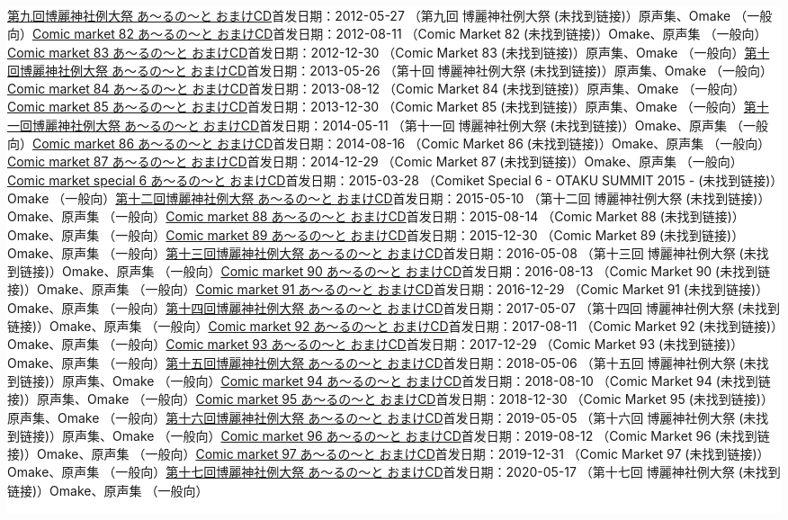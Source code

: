 [](./第九回博麗神社例大祭_あ～るの～と_おまけCD.md)[第九回博麗神社例大祭 あ～るの～と おまけCD](./第九回博麗神社例大祭_あ～るの～と_おまけCD.md)首发日期：2012-05-27 （第九回 博麗神社例大祭 (未找到链接)）原声集、​Omake （一般向）[](./Comic_market_82_あ～るの～と_おまけCD.md)[Comic market 82 あ～るの～と おまけCD](./Comic_market_82_あ～るの～と_おまけCD.md)首发日期：2012-08-11 （Comic Market 82 (未找到链接)）Omake、​原声集 （一般向）[](./Comic_market_83_あ～るの～と_おまけCD.md)[Comic market 83 あ～るの～と おまけCD](./Comic_market_83_あ～るの～と_おまけCD.md)首发日期：2012-12-30 （Comic Market 83 (未找到链接)）原声集、​Omake （一般向）[](./第十回博麗神社例大祭_あ～るの～とおまけCD.md)[第十回博麗神社例大祭 あ～るの～と おまけCD](./第十回博麗神社例大祭_あ～るの～とおまけCD.md)首发日期：2013-05-26 （第十回 博麗神社例大祭 (未找到链接)）原声集、​Omake （一般向）[](./Comic_market_84_あ～るの～と_おまけCD.md)[Comic market 84 あ～るの～と おまけCD](./Comic_market_84_あ～るの～と_おまけCD.md)首发日期：2013-08-12 （Comic Market 84 (未找到链接)）原声集、​Omake （一般向）[](./Comic_Market_85_あ～るの～と_おまけCD.md)[Comic market 85 あ～るの～と おまけCD](./Comic_Market_85_あ～るの～と_おまけCD.md)首发日期：2013-12-30 （Comic Market 85 (未找到链接)）原声集、​Omake （一般向）[](./第十一回博麗神社例大祭_あ～るの～とおまけCD.md)[第十一回博麗神社例大祭 あ～るの～と おまけCD](./第十一回博麗神社例大祭_あ～るの～とおまけCD.md)首发日期：2014-05-11 （第十一回 博麗神社例大祭 (未找到链接)）Omake、​原声集 （一般向）[](./Comic_market_86_あ～るの～と_おまけCD.md)[Comic market 86 あ～るの～と おまけCD](./Comic_market_86_あ～るの～と_おまけCD.md)首发日期：2014-08-16 （Comic Market 86 (未找到链接)）Omake、​原声集 （一般向）[](./Comic_market_87_あ～るの～と_おまけCD.md)[Comic market 87 あ～るの～と おまけCD](./Comic_market_87_あ～るの～と_おまけCD.md)首发日期：2014-12-29 （Comic Market 87 (未找到链接)）Omake、​原声集 （一般向）[](./Comic_market_special_6_あ～るの～と_おまけCD.md)[Comic market special 6 あ～るの～と おまけCD](./Comic_market_special_6_あ～るの～と_おまけCD.md)首发日期：2015-03-28 （Comiket Special 6 - OTAKU SUMMIT 2015 - (未找到链接)）Omake （一般向）[](./第十二回博麗神社例大祭_あ～るの～と_おまけCD.md)[第十二回博麗神社例大祭 あ～るの～と おまけCD](./第十二回博麗神社例大祭_あ～るの～と_おまけCD.md)首发日期：2015-05-10 （第十二回 博麗神社例大祭 (未找到链接)）Omake、​原声集 （一般向）[](./Comic_market_88_あ～るの～と_おまけCD.md)[Comic market 88 あ～るの～と おまけCD](./Comic_market_88_あ～るの～と_おまけCD.md)首发日期：2015-08-14 （Comic Market 88 (未找到链接)）Omake、​原声集 （一般向）[](./Comic_market_89_あ～るの～と_おまけCD.md)[Comic market 89 あ～るの～と おまけCD](./Comic_market_89_あ～るの～と_おまけCD.md)首发日期：2015-12-30 （Comic Market 89 (未找到链接)）Omake、​原声集 （一般向）[](./第十三回博麗神社例大祭_あ～るの～と_おまけCD.md)[第十三回博麗神社例大祭 あ～るの～と おまけCD](./第十三回博麗神社例大祭_あ～るの～と_おまけCD.md)首发日期：2016-05-08 （第十三回 博麗神社例大祭 (未找到链接)）Omake、​原声集 （一般向）[](./Comic_market_90_あ～るの～と_おまけCD.md)[Comic market 90 あ～るの～と おまけCD](./Comic_market_90_あ～るの～と_おまけCD.md)首发日期：2016-08-13 （Comic Market 90 (未找到链接)）Omake、​原声集 （一般向）[](./Comic_market_91_あ～るの～と_おまけCD.md)[Comic market 91 あ～るの～と おまけCD](./Comic_market_91_あ～るの～と_おまけCD.md)首发日期：2016-12-29 （Comic Market 91 (未找到链接)）Omake、​原声集 （一般向）[](./第十四回博麗神社例大祭_あ～るの～と_おまけCD.md)[第十四回博麗神社例大祭 あ～るの～と おまけCD](./第十四回博麗神社例大祭_あ～るの～と_おまけCD.md)首发日期：2017-05-07 （第十四回 博麗神社例大祭 (未找到链接)）Omake、​原声集 （一般向）[](./Comic_market_92_あ～るの～と_おまけCD.md)[Comic market 92 あ～るの～と おまけCD](./Comic_market_92_あ～るの～と_おまけCD.md)首发日期：2017-08-11 （Comic Market 92 (未找到链接)）Omake、​原声集 （一般向）[](./Comic_market_93_あ～るの～と_おまけCD.md)[Comic market 93 あ～るの～と おまけCD](./Comic_market_93_あ～るの～と_おまけCD.md)首发日期：2017-12-29 （Comic Market 93 (未找到链接)）Omake、​原声集 （一般向）[](./第十五回博麗神社例大祭_あ～るの～と_おまけCD.md)[第十五回博麗神社例大祭 あ～るの～と おまけCD](./第十五回博麗神社例大祭_あ～るの～と_おまけCD.md)首发日期：2018-05-06 （第十五回 博麗神社例大祭 (未找到链接)）原声集、​Omake （一般向）[](./Comic_market_94_あ～るの～と_おまけCD.md)[Comic market 94 あ～るの～と おまけCD](./Comic_market_94_あ～るの～と_おまけCD.md)首发日期：2018-08-10 （Comic Market 94 (未找到链接)）原声集、​Omake （一般向）[](./Comic_market_95_あ～るの～と_おまけCD.md)[Comic market 95 あ～るの～と おまけCD](./Comic_market_95_あ～るの～と_おまけCD.md)首发日期：2018-12-30 （Comic Market 95 (未找到链接)）原声集、​Omake （一般向）[](./第十六回博麗神社例大祭_あ～るの～と_おまけCD.md)[第十六回博麗神社例大祭 あ～るの～と おまけCD](./第十六回博麗神社例大祭_あ～るの～と_おまけCD.md)首发日期：2019-05-05 （第十六回 博麗神社例大祭 (未找到链接)）原声集、​Omake （一般向）[](./Comic_market_96_あ～るの～と_おまけCD.md)[Comic market 96 あ～るの～と おまけCD](./Comic_market_96_あ～るの～と_おまけCD.md)首发日期：2019-08-12 （Comic Market 96 (未找到链接)）Omake、​原声集 （一般向）[](./Comic_market_97_あ～るの～と_おまけCD.md)[Comic market 97 あ～るの～と おまけCD](./Comic_market_97_あ～るの～と_おまけCD.md)首发日期：2019-12-31 （Comic Market 97 (未找到链接)）Omake、​原声集 （一般向）[](./第十七回博麗神社例大祭_あ～るの～と_おまけCD.md)[第十七回博麗神社例大祭 あ～るの～と おまけCD](./第十七回博麗神社例大祭_あ～るの～と_おまけCD.md)首发日期：2020-05-17 （第十七回 博麗神社例大祭 (未找到链接)）Omake、​原声集 （一般向）
<table><link rel="mw-deduplicated-inline-style" href="mw-data:TemplateStyles:r686458">

<link rel="mw-deduplicated-inline-style" href="mw-data:TemplateStyles:r686458">

<link rel="mw-deduplicated-inline-style" href="mw-data:TemplateStyles:r686458">

<link rel="mw-deduplicated-inline-style" href="mw-data:TemplateStyles:r686458">

<link rel="mw-deduplicated-inline-style" href="mw-data:TemplateStyles:r686458">

<link rel="mw-deduplicated-inline-style" href="mw-data:TemplateStyles:r686458">

<link rel="mw-deduplicated-inline-style" href="mw-data:TemplateStyles:r686458">
